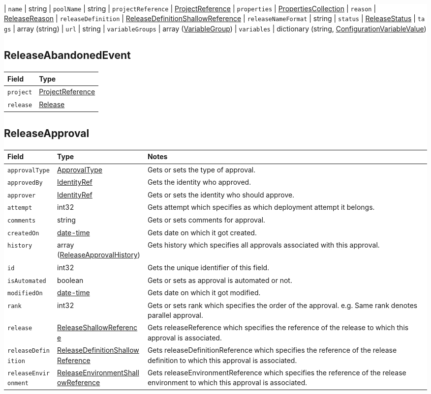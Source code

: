 | <code>name</code> | string
| <code>poolName</code> | string
| <code>projectReference</code> | [ProjectReference](#ProjectReference)
| <code>properties</code> | [PropertiesCollection](#PropertiesCollection)
| <code>reason</code> | [ReleaseReason](#ReleaseReason)
| <code>releaseDefinition</code> | [ReleaseDefinitionShallowReference](#ReleaseDefinitionShallowReference)
| <code>releaseNameFormat</code> | string
| <code>status</code> | [ReleaseStatus](#ReleaseStatus)
| <code>tags</code> | array (string)
| <code>url</code> | string
| <code>variableGroups</code> | array ([VariableGroup](#VariableGroup))
| <code>variables</code> | dictionary (string, [ConfigurationVariableValue](#ConfigurationVariableValue))



<a id="ReleaseAbandonedEvent"></a>

## ReleaseAbandonedEvent

| Field        | Type
| :----------- | :--------
| <code>project</code> | [ProjectReference](#ProjectReference)
| <code>release</code> | [Release](#Release)



<a id="ReleaseApproval"></a>

## ReleaseApproval

| Field        | Type      | Notes
| :----------- | :-------- | :----------
| <code>approvalType</code> | [ApprovalType](#ApprovalType) | Gets or sets the type of approval.
| <code>approvedBy</code> | [IdentityRef](#IdentityRef) | Gets the identity who approved.
| <code>approver</code> | [IdentityRef](#IdentityRef) | Gets or sets the identity who should approve.
| <code>attempt</code> | int32 | Gets attempt which specifies as which deployment attempt it belongs.
| <code>comments</code> | string | Gets or sets comments for approval.
| <code>createdOn</code> | [date-time](https://msdn.microsoft.com/library/az4se3k1.aspx) | Gets date on which it got created.
| <code>history</code> | array ([ReleaseApprovalHistory](#ReleaseApprovalHistory)) | Gets history which specifies all approvals associated with this approval.
| <code>id</code> | int32 | Gets the unique identifier of this field.
| <code>isAutomated</code> | boolean | Gets or sets as approval is automated or not.
| <code>modifiedOn</code> | [date-time](https://msdn.microsoft.com/library/az4se3k1.aspx) | Gets date on which it got modified.
| <code>rank</code> | int32 | Gets or sets rank which specifies the order of the approval. e.g. Same rank denotes parallel approval.
| <code>release</code> | [ReleaseShallowReference](#ReleaseShallowReference) | Gets releaseReference which specifies the reference of the release to which this approval is associated.
| <code>releaseDefinition</code> | [ReleaseDefinitionShallowReference](#ReleaseDefinitionShallowReference) | Gets releaseDefinitionReference which specifies the reference of the release definition to which this approval is associated.
| <code>releaseEnvironment</code> | [ReleaseEnvironmentShallowReference](#ReleaseEnvironmentShallowReference) | Gets releaseEnvironmentReference which specifies the reference of the release environment to which this approval is associated.